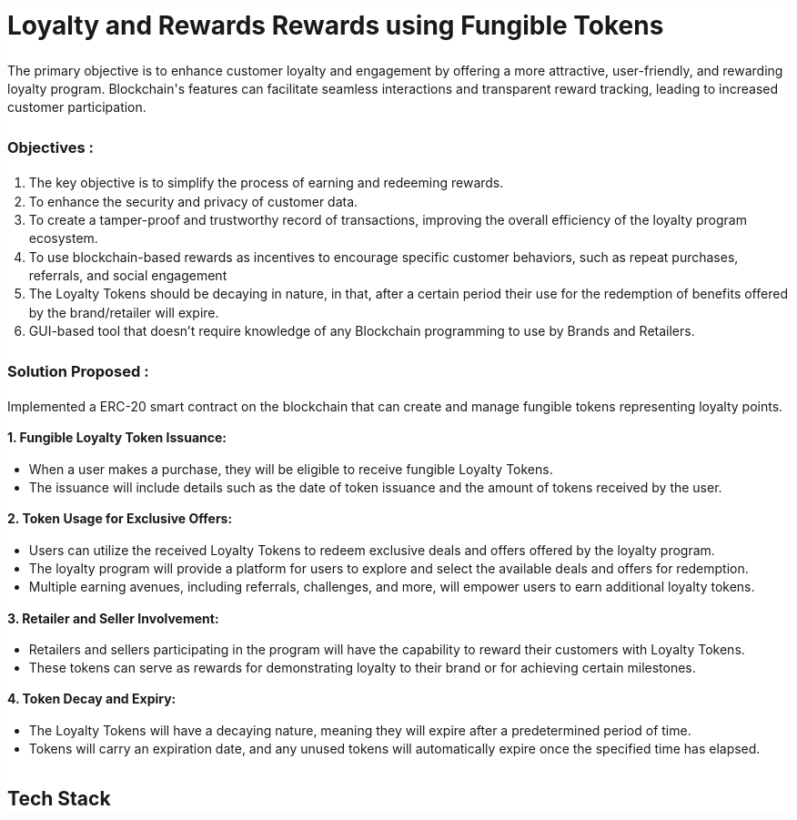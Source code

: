 # Loyalty and Rewards Rewards using Fungible Tokens


The primary objective is to enhance customer loyalty and engagement by offering a more attractive, user-friendly, and rewarding loyalty program. Blockchain's features can facilitate seamless interactions and transparent reward tracking, leading to increased customer participation.
### Objectives :

1. The key objective is to simplify the process of earning and redeeming rewards.
2. To enhance the security and privacy of customer data.
3. To create a tamper-proof and trustworthy record of transactions, improving the overall efficiency of the loyalty program ecosystem.
4. To use blockchain-based rewards as incentives to encourage specific customer behaviors, such as repeat purchases, referrals, and social engagement
5. The Loyalty Tokens should be decaying in nature, in that, after a certain period their use for the redemption of benefits offered by the brand/retailer will expire.
6. GUI-based tool that doesn’t require knowledge of any Blockchain programming to use by Brands and Retailers.

### Solution Proposed :

Implemented a ERC-20 smart contract on the blockchain that can create and manage fungible tokens representing loyalty points.

**1. Fungible Loyalty Token Issuance:**
- When a user makes a purchase, they will be eligible to receive fungible Loyalty Tokens.
- The issuance will include details such as the date of token issuance and the amount of tokens received by the user.

**2. Token Usage for Exclusive Offers:**
- Users can utilize the received Loyalty Tokens to redeem exclusive deals and offers offered by the loyalty program.
- The loyalty program will provide a platform for users to explore and select the available deals and offers for redemption.
- Multiple earning avenues, including referrals, challenges, and more, will empower users to earn additional loyalty tokens.

**3. Retailer and Seller Involvement:**

- Retailers and sellers participating in the program will have the capability to reward their customers with Loyalty Tokens.
- These tokens can serve as rewards for demonstrating loyalty to their brand or for achieving certain milestones.

**4. Token Decay and Expiry:**
- The Loyalty Tokens will have a decaying nature, meaning they will expire after a predetermined period of time.
- Tokens will carry an expiration date, and any unused tokens will automatically expire once the specified time has elapsed.

## Tech Stack
